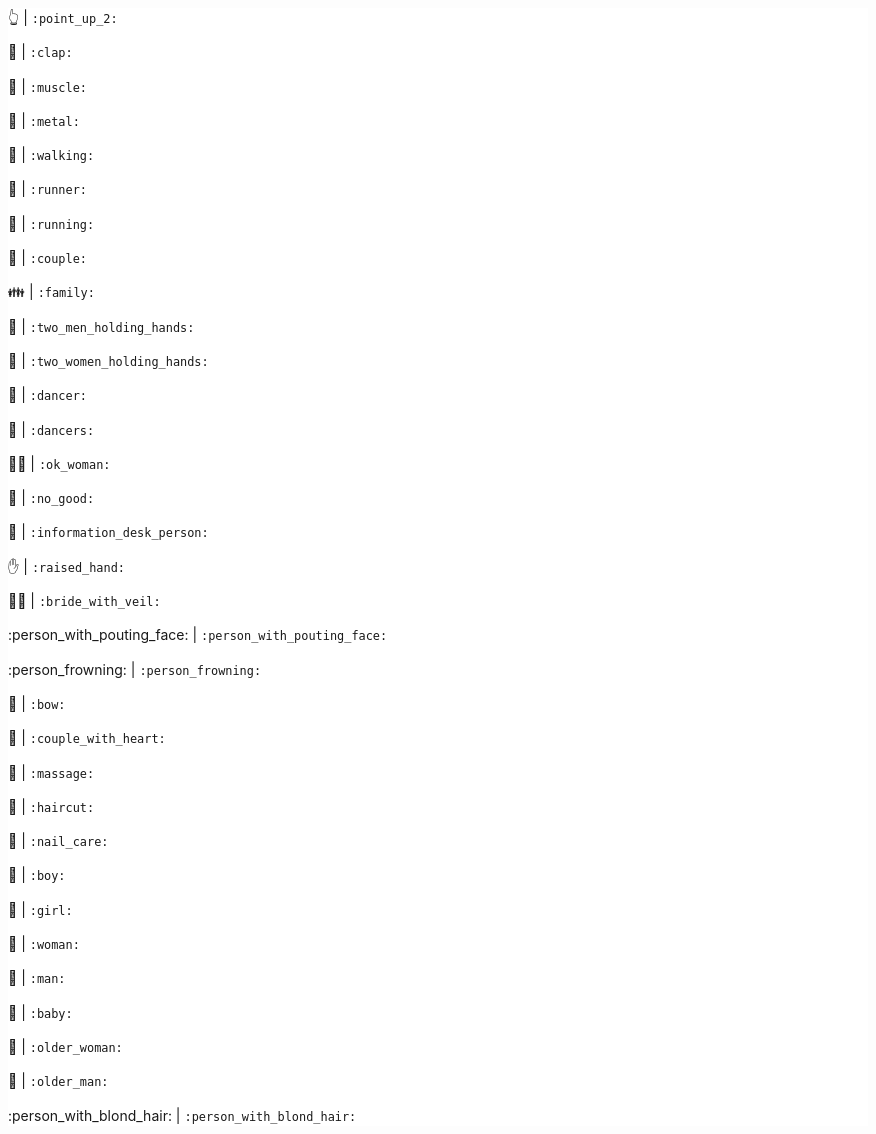 :point_up_2: | `:point_up_2:`

:clap: | `:clap:`

:muscle: | `:muscle:`

:metal: | `:metal:`

:walking: | `:walking:`

:runner: | `:runner:`

:running: | `:running:`

:couple: | `:couple:`

:family: | `:family:`

:two_men_holding_hands: | `:two_men_holding_hands:`

:two_women_holding_hands: | `:two_women_holding_hands:`

:dancer: | `:dancer:`

:dancers: | `:dancers:`

:ok_woman: | `:ok_woman:`

:no_good: | `:no_good:`

:information_desk_person: | `:information_desk_person:`

:raised_hand: | `:raised_hand:`

:bride_with_veil: | `:bride_with_veil:`

:person_with_pouting_face: | `:person_with_pouting_face:`

:person_frowning: | `:person_frowning:`

:bow: | `:bow:`

:couple_with_heart: | `:couple_with_heart:`

:massage: | `:massage:`

:haircut: | `:haircut:`

:nail_care: | `:nail_care:`

:boy: | `:boy:`

:girl: | `:girl:`

:woman: | `:woman:`

:man: | `:man:`

:baby: | `:baby:`

:older_woman: | `:older_woman:`

:older_man: | `:older_man:`

:person_with_blond_hair: | `:person_with_blond_hair:`
